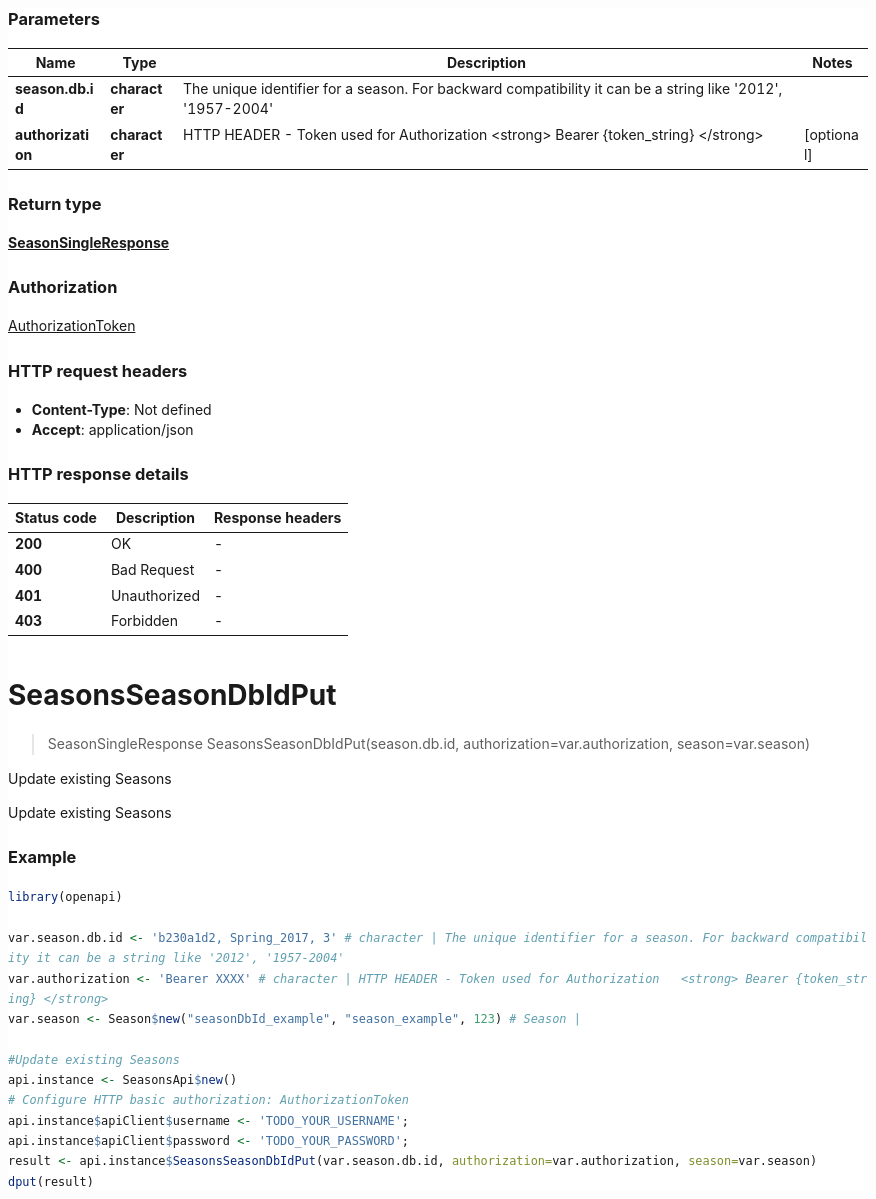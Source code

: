 ### Parameters

Name | Type | Description  | Notes
------------- | ------------- | ------------- | -------------
 **season.db.id** | **character**| The unique identifier for a season. For backward compatibility it can be a string like &#39;2012&#39;, &#39;1957-2004&#39; | 
 **authorization** | **character**| HTTP HEADER - Token used for Authorization   &lt;strong&gt; Bearer {token_string} &lt;/strong&gt; | [optional] 

### Return type

[**SeasonSingleResponse**](SeasonSingleResponse.md)

### Authorization

[AuthorizationToken](../README.md#AuthorizationToken)

### HTTP request headers

 - **Content-Type**: Not defined
 - **Accept**: application/json

### HTTP response details
| Status code | Description | Response headers |
|-------------|-------------|------------------|
| **200** | OK |  -  |
| **400** | Bad Request |  -  |
| **401** | Unauthorized |  -  |
| **403** | Forbidden |  -  |

# **SeasonsSeasonDbIdPut**
> SeasonSingleResponse SeasonsSeasonDbIdPut(season.db.id, authorization=var.authorization, season=var.season)

Update existing Seasons

Update existing Seasons

### Example
```R
library(openapi)

var.season.db.id <- 'b230a1d2, Spring_2017, 3' # character | The unique identifier for a season. For backward compatibility it can be a string like '2012', '1957-2004'
var.authorization <- 'Bearer XXXX' # character | HTTP HEADER - Token used for Authorization   <strong> Bearer {token_string} </strong>
var.season <- Season$new("seasonDbId_example", "season_example", 123) # Season | 

#Update existing Seasons
api.instance <- SeasonsApi$new()
# Configure HTTP basic authorization: AuthorizationToken
api.instance$apiClient$username <- 'TODO_YOUR_USERNAME';
api.instance$apiClient$password <- 'TODO_YOUR_PASSWORD';
result <- api.instance$SeasonsSeasonDbIdPut(var.season.db.id, authorization=var.authorization, season=var.season)
dput(result)
```
